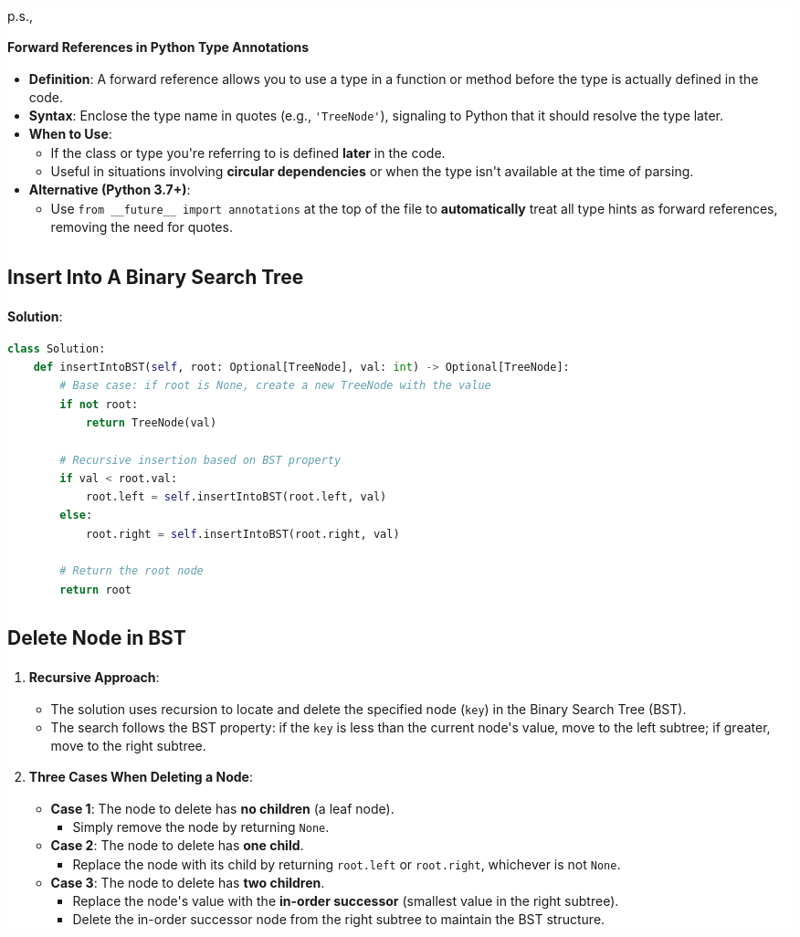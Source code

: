 p.s., 

**Forward References in Python Type Annotations**

- **Definition**: A forward reference allows you to use a type in a function or method before the type is actually defined in the code. 
- **Syntax**: Enclose the type name in quotes (e.g., `'TreeNode'`), signaling to Python that it should resolve the type later.
- **When to Use**:
  - If the class or type you're referring to is defined **later** in the code.
  - Useful in situations involving **circular dependencies** or when the type isn't available at the time of parsing.
- **Alternative (Python 3.7+)**: 
  - Use `from __future__ import annotations` at the top of the file to **automatically** treat all type hints as forward references, removing the need for quotes.


## Insert Into A Binary Search Tree

**Solution**:
```python
class Solution:
    def insertIntoBST(self, root: Optional[TreeNode], val: int) -> Optional[TreeNode]:
        # Base case: if root is None, create a new TreeNode with the value
        if not root:
            return TreeNode(val)
        
        # Recursive insertion based on BST property
        if val < root.val:
            root.left = self.insertIntoBST(root.left, val)
        else:
            root.right = self.insertIntoBST(root.right, val)

        # Return the root node
        return root

```

## Delete Node in BST

1. **Recursive Approach**:
    - The solution uses recursion to locate and delete the specified node (`key`) in the Binary Search Tree (BST).
    - The search follows the BST property: if the `key` is less than the current node's value, move to the left subtree; if greater, move to the right subtree.

2. **Three Cases When Deleting a Node**:
    - **Case 1**: The node to delete has **no children** (a leaf node).
        - Simply remove the node by returning `None`.
    - **Case 2**: The node to delete has **one child**.
        - Replace the node with its child by returning `root.left` or `root.right`, whichever is not `None`.
    - **Case 3**: The node to delete has **two children**.
        - Replace the node's value with the **in-order successor** (smallest value in the right subtree).
        - Delete the in-order successor node from the right subtree to maintain the BST structure.
